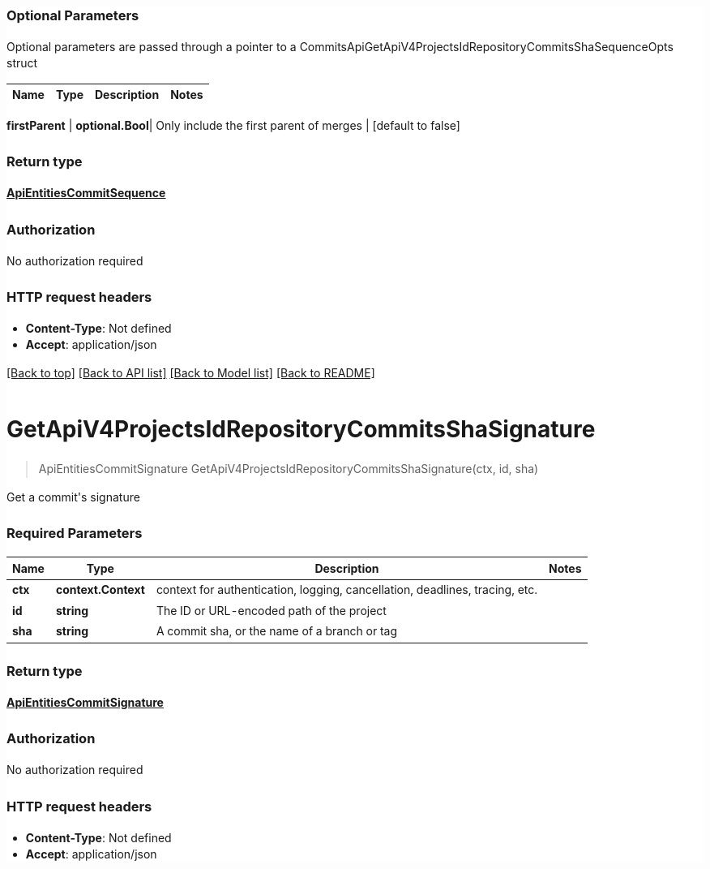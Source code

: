 ### Optional Parameters
Optional parameters are passed through a pointer to a CommitsApiGetApiV4ProjectsIdRepositoryCommitsShaSequenceOpts struct

Name | Type | Description  | Notes
------------- | ------------- | ------------- | -------------


 **firstParent** | **optional.Bool**| Only include the first parent of merges | [default to false]

### Return type

[**ApiEntitiesCommitSequence**](API_Entities_CommitSequence.md)

### Authorization

No authorization required

### HTTP request headers

 - **Content-Type**: Not defined
 - **Accept**: application/json

[[Back to top]](#) [[Back to API list]](../README.md#documentation-for-api-endpoints) [[Back to Model list]](../README.md#documentation-for-models) [[Back to README]](../README.md)

# **GetApiV4ProjectsIdRepositoryCommitsShaSignature**
> ApiEntitiesCommitSignature GetApiV4ProjectsIdRepositoryCommitsShaSignature(ctx, id, sha)


Get a commit's signature

### Required Parameters

Name | Type | Description  | Notes
------------- | ------------- | ------------- | -------------
 **ctx** | **context.Context** | context for authentication, logging, cancellation, deadlines, tracing, etc.
  **id** | **string**| The ID or URL-encoded path of the project | 
  **sha** | **string**| A commit sha, or the name of a branch or tag | 

### Return type

[**ApiEntitiesCommitSignature**](API_Entities_CommitSignature.md)

### Authorization

No authorization required

### HTTP request headers

 - **Content-Type**: Not defined
 - **Accept**: application/json
